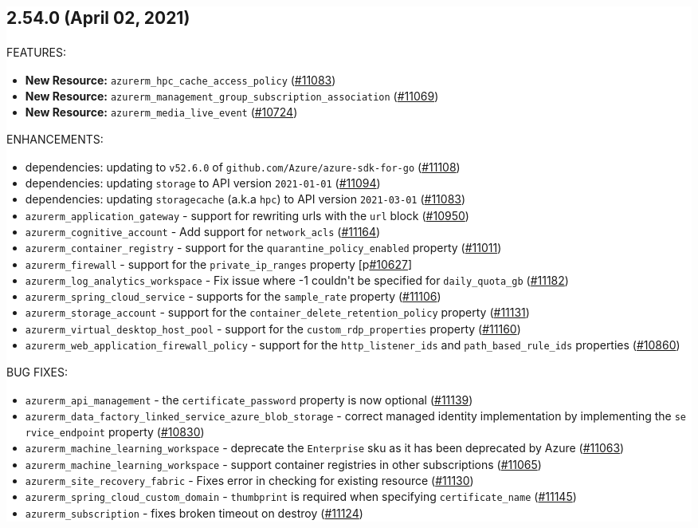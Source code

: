 ## 2.54.0 (April 02, 2021)

FEATURES:

* **New Resource:** `azurerm_hpc_cache_access_policy` ([#11083](https://github.com/hashicorp/terraform-provider-azurerm/issues/11083))
* **New Resource:** `azurerm_management_group_subscription_association` ([#11069](https://github.com/hashicorp/terraform-provider-azurerm/issues/11069))
* **New Resource:** `azurerm_media_live_event` ([#10724](https://github.com/hashicorp/terraform-provider-azurerm/issues/10724))

ENHANCEMENTS:

* dependencies: updating to `v52.6.0` of `github.com/Azure/azure-sdk-for-go` ([#11108](https://github.com/hashicorp/terraform-provider-azurerm/issues/11108))
* dependencies: updating `storage` to API version `2021-01-01` ([#11094](https://github.com/hashicorp/terraform-provider-azurerm/issues/11094))
* dependencies: updating `storagecache` (a.k.a `hpc`) to API version `2021-03-01` ([#11083](https://github.com/hashicorp/terraform-provider-azurerm/issues/11083))
* `azurerm_application_gateway` - support for rewriting urls with the `url` block ([#10950](https://github.com/hashicorp/terraform-provider-azurerm/issues/10950))
* `azurerm_cognitive_account` - Add support for `network_acls` ([#11164](https://github.com/hashicorp/terraform-provider-azurerm/issues/11164))
* `azurerm_container_registry` - support for the `quarantine_policy_enabled` property ([#11011](https://github.com/hashicorp/terraform-provider-azurerm/issues/11011))
* `azurerm_firewall` - support for the `private_ip_ranges` property [p[#10627](https://github.com/hashicorp/terraform-provider-azurerm/issues/10627)]
* `azurerm_log_analytics_workspace` - Fix issue where -1 couldn't be specified for `daily_quota_gb` ([#11182](https://github.com/hashicorp/terraform-provider-azurerm/issues/11182))
* `azurerm_spring_cloud_service` - supports for the `sample_rate` property ([#11106](https://github.com/hashicorp/terraform-provider-azurerm/issues/11106))
* `azurerm_storage_account` - support for the `container_delete_retention_policy` property ([#11131](https://github.com/hashicorp/terraform-provider-azurerm/issues/11131))
* `azurerm_virtual_desktop_host_pool` - support for the `custom_rdp_properties` property ([#11160](https://github.com/hashicorp/terraform-provider-azurerm/issues/11160))
* `azurerm_web_application_firewall_policy` - support for the `http_listener_ids` and `path_based_rule_ids` properties ([#10860](https://github.com/hashicorp/terraform-provider-azurerm/issues/10860))

BUG FIXES:

* `azurerm_api_management` - the `certificate_password` property is now optional ([#11139](https://github.com/hashicorp/terraform-provider-azurerm/issues/11139))
* `azurerm_data_factory_linked_service_azure_blob_storage` - correct managed identity implementation by implementing the `service_endpoint` property ([#10830](https://github.com/hashicorp/terraform-provider-azurerm/issues/10830))
* `azurerm_machine_learning_workspace` - deprecate the `Enterprise` sku as it has been deprecated by Azure ([#11063](https://github.com/hashicorp/terraform-provider-azurerm/issues/11063))
* `azurerm_machine_learning_workspace` - support container registries in other subscriptions ([#11065](https://github.com/hashicorp/terraform-provider-azurerm/issues/11065))
* `azurerm_site_recovery_fabric` - Fixes error in checking for existing resource ([#11130](https://github.com/hashicorp/terraform-provider-azurerm/issues/11130))
* `azurerm_spring_cloud_custom_domain` - `thumbprint` is required when specifying `certificate_name` ([#11145](https://github.com/hashicorp/terraform-provider-azurerm/issues/11145))
* `azurerm_subscription` - fixes broken timeout on destroy ([#11124](https://github.com/hashicorp/terraform-provider-azurerm/issues/11124))
